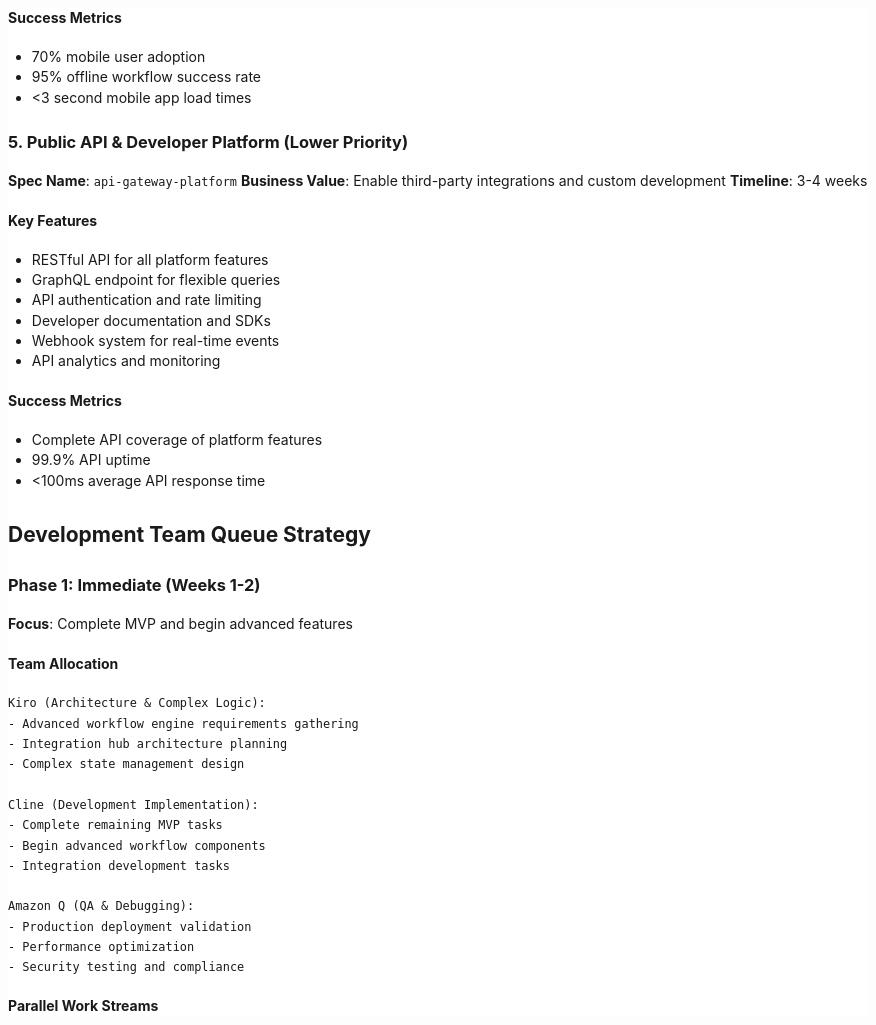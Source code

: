 #### Success Metrics

- 70% mobile user adoption
- 95% offline workflow success rate
- <3 second mobile app load times

### 5. Public API & Developer Platform (Lower Priority)

**Spec Name**: `api-gateway-platform`
**Business Value**: Enable third-party integrations and custom development
**Timeline**: 3-4 weeks

#### Key Features

- RESTful API for all platform features
- GraphQL endpoint for flexible queries
- API authentication and rate limiting
- Developer documentation and SDKs
- Webhook system for real-time events
- API analytics and monitoring

#### Success Metrics

- Complete API coverage of platform features
- 99.9% API uptime
- <100ms average API response time

## Development Team Queue Strategy

### Phase 1: Immediate (Weeks 1-2)

**Focus**: Complete MVP and begin advanced features

#### Team Allocation

```
Kiro (Architecture & Complex Logic):
- Advanced workflow engine requirements gathering
- Integration hub architecture planning
- Complex state management design

Cline (Development Implementation):
- Complete remaining MVP tasks
- Begin advanced workflow components
- Integration development tasks

Amazon Q (QA & Debugging):
- Production deployment validation
- Performance optimization
- Security testing and compliance
```

#### Parallel Work Streams
